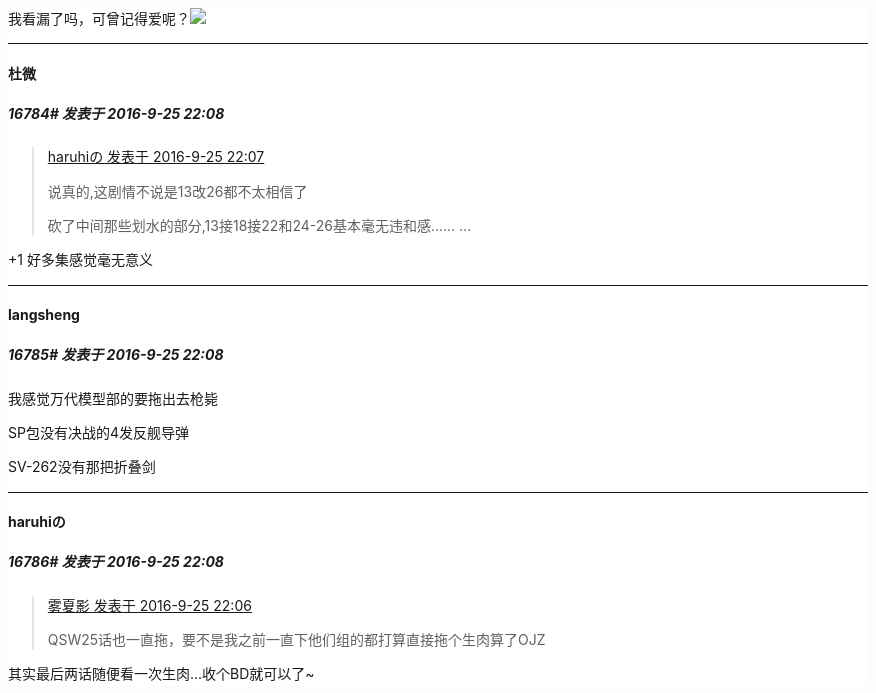 


我看漏了吗，可曾记得爱呢？<img src="https://static.saraba1st.com/image/smiley/nq/010.gif" referrerpolicy="no-referrer">







-----

####  杜微  
##### 16784#       发表于 2016-9-25 22:08



<blockquote><a href="httphttps://bbs.saraba1st.com/2b/forum.php?mod=redirect&amp;goto=findpost&amp;pid=33687556&amp;ptid=1066605" target="_blank">haruhiの 发表于 2016-9-25 22:07</a>

说真的,这剧情不说是13改26都不太相信了


砍了中间那些划水的部分,13接18接22和24-26基本毫无违和感...... ...</blockquote>
+1 好多集感觉毫无意义







-----

####  langsheng  
##### 16785#       发表于 2016-9-25 22:08




我感觉万代模型部的要拖出去枪毙

SP包没有决战的4发反舰导弹

SV-262没有那把折叠剑







-----

####  haruhiの  
##### 16786#       发表于 2016-9-25 22:08



<blockquote><a href="httphttps://bbs.saraba1st.com/2b/forum.php?mod=redirect&amp;goto=findpost&amp;pid=33687549&amp;ptid=1066605" target="_blank">雾夏影 发表于 2016-9-25 22:06</a>

QSW25话也一直拖，要不是我之前一直下他们组的都打算直接拖个生肉算了OJZ</blockquote>
其实最后两话随便看一次生肉...收个BD就可以了~


